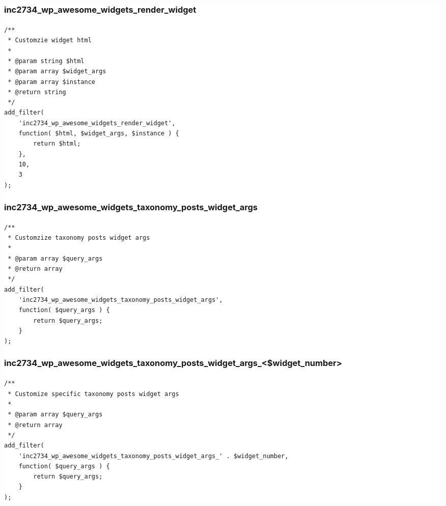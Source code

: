 ### inc2734_wp_awesome_widgets_render_widget
```
/**
 * Customzie widget html
 *
 * @param string $html
 * @param array $widget_args
 * @param array $instance
 * @return string
 */
add_filter(
	'inc2734_wp_awesome_widgets_render_widget',
	function( $html, $widget_args, $instance ) {
		return $html;
	},
	10,
	3
);
```

### inc2734_wp_awesome_widgets_taxonomy_posts_widget_args
```
/**
 * Customzize taxonomy posts widget args
 *
 * @param array $query_args
 * @return array
 */
add_filter(
	'inc2734_wp_awesome_widgets_taxonomy_posts_widget_args',
	function( $query_args ) {
		return $query_args;
	}
);
```

### inc2734_wp_awesome_widgets_taxonomy_posts_widget_args_&lt;$widget_number&gt;
```
/**
 * Customize specific taxonomy posts widget args
 *
 * @param array $query_args
 * @return array
 */
add_filter(
	'inc2734_wp_awesome_widgets_taxonomy_posts_widget_args_' . $widget_number,
	function( $query_args ) {
		return $query_args;
	}
);
```

